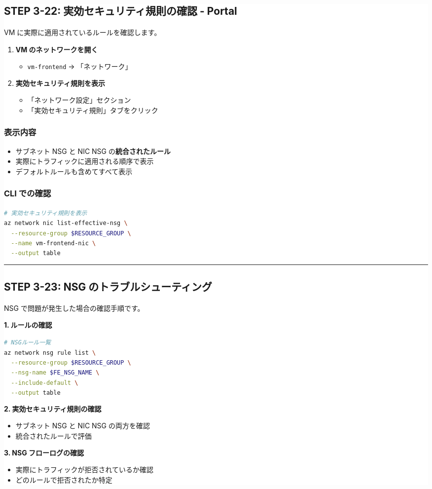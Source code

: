 ## STEP 3-22: 実効セキュリティ規則の確認 - Portal

VM に実際に適用されているルールを確認します。

1. **VM のネットワークを開く**
   - `vm-frontend` → 「ネットワーク」

2. **実効セキュリティ規則を表示**
   - 「ネットワーク設定」セクション
   - 「実効セキュリティ規則」タブをクリック

### 表示内容

- サブネット NSG と NIC NSG の**統合されたルール**
- 実際にトラフィックに適用される順序で表示
- デフォルトルールも含めてすべて表示

### CLI での確認

```bash
# 実効セキュリティ規則を表示
az network nic list-effective-nsg \
  --resource-group $RESOURCE_GROUP \
  --name vm-frontend-nic \
  --output table
```

---

## STEP 3-23: NSG のトラブルシューティング

NSG で問題が発生した場合の確認手順です。

<div class="grid grid-cols-2 gap-6 pt-4 text-sm">
<div>

**1. ルールの確認**

```bash
# NSGルール一覧
az network nsg rule list \
  --resource-group $RESOURCE_GROUP \
  --nsg-name $FE_NSG_NAME \
  --include-default \
  --output table
```

**2. 実効セキュリティ規則の確認**

- サブネット NSG と NIC NSG の両方を確認
- 統合されたルールで評価

**3. NSG フローログの確認**

- 実際にトラフィックが拒否されているか確認
- どのルールで拒否されたか特定
